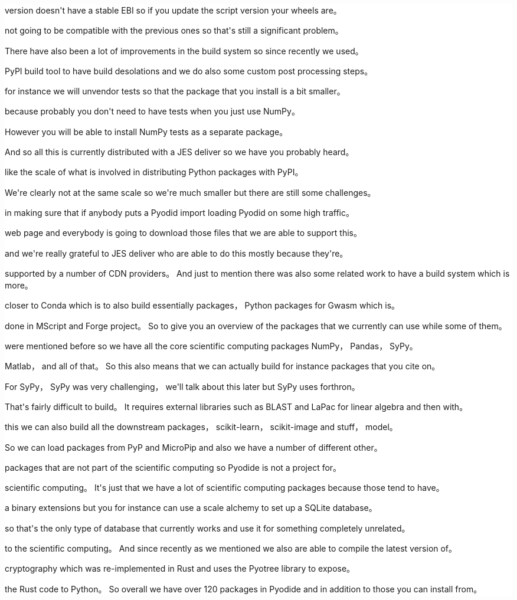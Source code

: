  version doesn't have a stable EBI so if you update the script version your wheels are。

 not going to be compatible with the previous ones so that's still a significant problem。

 There have also been a lot of improvements in the build system so since recently we used。

 PyPI build tool to have build desolations and we do also some custom post processing steps。

 for instance we will unvendor tests so that the package that you install is a bit smaller。

 because probably you don't need to have tests when you just use NumPy。

 However you will be able to install NumPy tests as a separate package。

 And so all this is currently distributed with a JES deliver so we have you probably heard。

 like the scale of what is involved in distributing Python packages with PyPI。

 We're clearly not at the same scale so we're much smaller but there are still some challenges。

 in making sure that if anybody puts a Pyodid import loading Pyodid on some high traffic。

 web page and everybody is going to download those files that we are able to support this。

 and we're really grateful to JES deliver who are able to do this mostly because they're。

 supported by a number of CDN providers。 And just to mention there was also some related work to have a build system which is more。

 closer to Conda which is to also build essentially packages， Python packages for Gwasm which is。

 done in MScript and Forge project。 So to give you an overview of the packages that we currently can use while some of them。

 were mentioned before so we have all the core scientific computing packages NumPy， Pandas， SyPy。

 Matlab， and all of that。 So this also means that we can actually build for instance packages that you cite on。

 For SyPy， SyPy was very challenging， we'll talk about this later but SyPy uses forthron。

 That's fairly difficult to build。 It requires external libraries such as BLAST and LaPac for linear algebra and then with。

 this we can also build all the downstream packages， scikit-learn， scikit-image and stuff， model。

 So we can load packages from PyP and MicroPip and also we have a number of different other。

 packages that are not part of the scientific computing so Pyodide is not a project for。

 scientific computing。 It's just that we have a lot of scientific computing packages because those tend to have。

 a binary extensions but you for instance can use a scale alchemy to set up a SQLite database。

 so that's the only type of database that currently works and use it for something completely unrelated。

 to the scientific computing。 And since recently as we mentioned we also are able to compile the latest version of。

 cryptography which was re-implemented in Rust and uses the Pyotree library to expose。

 the Rust code to Python。 So overall we have over 120 packages in Pyodide and in addition to those you can install from。
